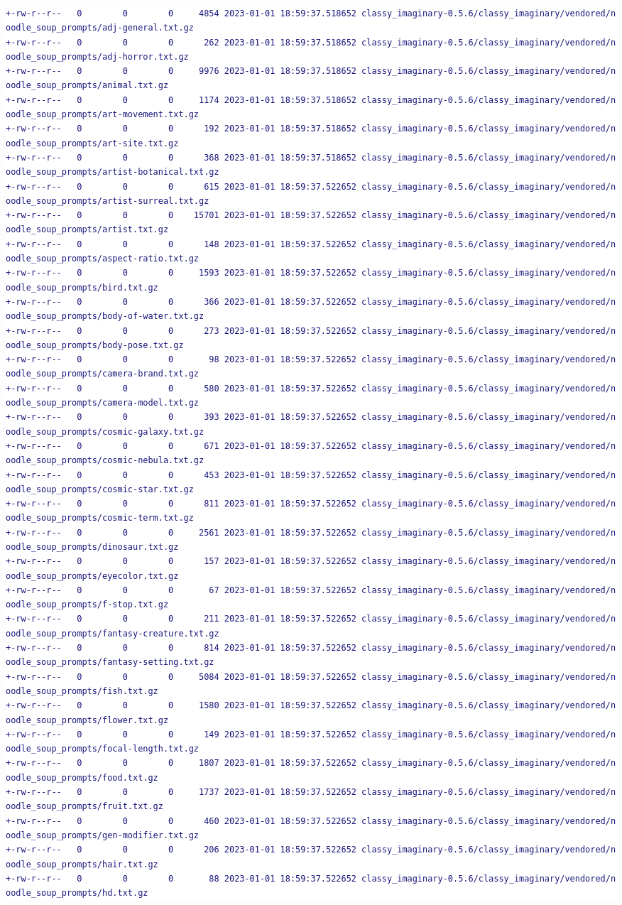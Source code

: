 ```diff
+-rw-r--r--   0        0        0     4854 2023-01-01 18:59:37.518652 classy_imaginary-0.5.6/classy_imaginary/vendored/noodle_soup_prompts/adj-general.txt.gz
+-rw-r--r--   0        0        0      262 2023-01-01 18:59:37.518652 classy_imaginary-0.5.6/classy_imaginary/vendored/noodle_soup_prompts/adj-horror.txt.gz
+-rw-r--r--   0        0        0     9976 2023-01-01 18:59:37.518652 classy_imaginary-0.5.6/classy_imaginary/vendored/noodle_soup_prompts/animal.txt.gz
+-rw-r--r--   0        0        0     1174 2023-01-01 18:59:37.518652 classy_imaginary-0.5.6/classy_imaginary/vendored/noodle_soup_prompts/art-movement.txt.gz
+-rw-r--r--   0        0        0      192 2023-01-01 18:59:37.518652 classy_imaginary-0.5.6/classy_imaginary/vendored/noodle_soup_prompts/art-site.txt.gz
+-rw-r--r--   0        0        0      368 2023-01-01 18:59:37.518652 classy_imaginary-0.5.6/classy_imaginary/vendored/noodle_soup_prompts/artist-botanical.txt.gz
+-rw-r--r--   0        0        0      615 2023-01-01 18:59:37.522652 classy_imaginary-0.5.6/classy_imaginary/vendored/noodle_soup_prompts/artist-surreal.txt.gz
+-rw-r--r--   0        0        0    15701 2023-01-01 18:59:37.522652 classy_imaginary-0.5.6/classy_imaginary/vendored/noodle_soup_prompts/artist.txt.gz
+-rw-r--r--   0        0        0      148 2023-01-01 18:59:37.522652 classy_imaginary-0.5.6/classy_imaginary/vendored/noodle_soup_prompts/aspect-ratio.txt.gz
+-rw-r--r--   0        0        0     1593 2023-01-01 18:59:37.522652 classy_imaginary-0.5.6/classy_imaginary/vendored/noodle_soup_prompts/bird.txt.gz
+-rw-r--r--   0        0        0      366 2023-01-01 18:59:37.522652 classy_imaginary-0.5.6/classy_imaginary/vendored/noodle_soup_prompts/body-of-water.txt.gz
+-rw-r--r--   0        0        0      273 2023-01-01 18:59:37.522652 classy_imaginary-0.5.6/classy_imaginary/vendored/noodle_soup_prompts/body-pose.txt.gz
+-rw-r--r--   0        0        0       98 2023-01-01 18:59:37.522652 classy_imaginary-0.5.6/classy_imaginary/vendored/noodle_soup_prompts/camera-brand.txt.gz
+-rw-r--r--   0        0        0      580 2023-01-01 18:59:37.522652 classy_imaginary-0.5.6/classy_imaginary/vendored/noodle_soup_prompts/camera-model.txt.gz
+-rw-r--r--   0        0        0      393 2023-01-01 18:59:37.522652 classy_imaginary-0.5.6/classy_imaginary/vendored/noodle_soup_prompts/cosmic-galaxy.txt.gz
+-rw-r--r--   0        0        0      671 2023-01-01 18:59:37.522652 classy_imaginary-0.5.6/classy_imaginary/vendored/noodle_soup_prompts/cosmic-nebula.txt.gz
+-rw-r--r--   0        0        0      453 2023-01-01 18:59:37.522652 classy_imaginary-0.5.6/classy_imaginary/vendored/noodle_soup_prompts/cosmic-star.txt.gz
+-rw-r--r--   0        0        0      811 2023-01-01 18:59:37.522652 classy_imaginary-0.5.6/classy_imaginary/vendored/noodle_soup_prompts/cosmic-term.txt.gz
+-rw-r--r--   0        0        0     2561 2023-01-01 18:59:37.522652 classy_imaginary-0.5.6/classy_imaginary/vendored/noodle_soup_prompts/dinosaur.txt.gz
+-rw-r--r--   0        0        0      157 2023-01-01 18:59:37.522652 classy_imaginary-0.5.6/classy_imaginary/vendored/noodle_soup_prompts/eyecolor.txt.gz
+-rw-r--r--   0        0        0       67 2023-01-01 18:59:37.522652 classy_imaginary-0.5.6/classy_imaginary/vendored/noodle_soup_prompts/f-stop.txt.gz
+-rw-r--r--   0        0        0      211 2023-01-01 18:59:37.522652 classy_imaginary-0.5.6/classy_imaginary/vendored/noodle_soup_prompts/fantasy-creature.txt.gz
+-rw-r--r--   0        0        0      814 2023-01-01 18:59:37.522652 classy_imaginary-0.5.6/classy_imaginary/vendored/noodle_soup_prompts/fantasy-setting.txt.gz
+-rw-r--r--   0        0        0     5084 2023-01-01 18:59:37.522652 classy_imaginary-0.5.6/classy_imaginary/vendored/noodle_soup_prompts/fish.txt.gz
+-rw-r--r--   0        0        0     1580 2023-01-01 18:59:37.522652 classy_imaginary-0.5.6/classy_imaginary/vendored/noodle_soup_prompts/flower.txt.gz
+-rw-r--r--   0        0        0      149 2023-01-01 18:59:37.522652 classy_imaginary-0.5.6/classy_imaginary/vendored/noodle_soup_prompts/focal-length.txt.gz
+-rw-r--r--   0        0        0     1807 2023-01-01 18:59:37.522652 classy_imaginary-0.5.6/classy_imaginary/vendored/noodle_soup_prompts/food.txt.gz
+-rw-r--r--   0        0        0     1737 2023-01-01 18:59:37.522652 classy_imaginary-0.5.6/classy_imaginary/vendored/noodle_soup_prompts/fruit.txt.gz
+-rw-r--r--   0        0        0      460 2023-01-01 18:59:37.522652 classy_imaginary-0.5.6/classy_imaginary/vendored/noodle_soup_prompts/gen-modifier.txt.gz
+-rw-r--r--   0        0        0      206 2023-01-01 18:59:37.522652 classy_imaginary-0.5.6/classy_imaginary/vendored/noodle_soup_prompts/hair.txt.gz
+-rw-r--r--   0        0        0       88 2023-01-01 18:59:37.522652 classy_imaginary-0.5.6/classy_imaginary/vendored/noodle_soup_prompts/hd.txt.gz
```